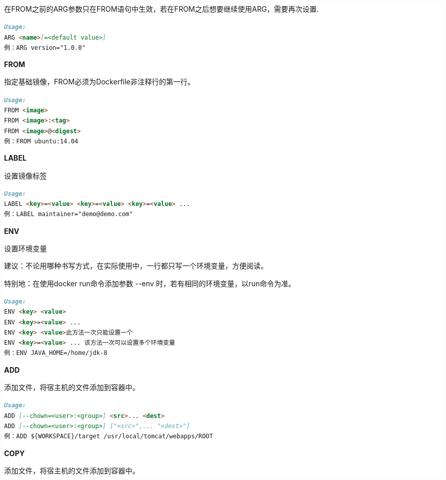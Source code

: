 在FROM之前的ARG参数只在FROM语句中生效，若在FROM之后想要继续使用ARG，需要再次设置.

```markdown
Usage:
ARG <name>[=<default value>]
例：ARG version="1.0.0"
```

**FROM**

指定基础镜像，FROM必须为Dockerfile非注释行的第一行。

```markdown
Usage:
FROM <image>
FROM <image>:<tag>
FROM <image>@<digest>
例：FROM ubuntu:14.04
```

**LABEL**

设置镜像标签

```markdown
Usage:
LABEL <key>=<value> <key>=<value> <key>=<value> ...
例：LABEL maintainer="demo@demo.com"
```

**ENV**

设置环境变量

建议：不论用哪种书写方式，在实际使用中，一行都只写一个环境变量，方便阅读。

特别地：在使用docker run命令添加参数 --env 时，若有相同的环境变量，以run命令为准。

```markdown
Usage:
ENV <key> <value>
ENV <key>=<value> ...
ENV <key> <value>此方法一次只能设置一个
ENV <key>=<value> ... 该方法一次可以设置多个环境变量
例：ENV JAVA_HOME=/home/jdk-8
```

**ADD**

添加文件，将宿主机的文件添加到容器中。

```markdown
Usage:
ADD [--chown=<user>:<group>] <src>... <dest>
ADD [--chown=<user>:<group>] ["<src>",... "<dest>"]
例：ADD ${WORKSPACE}/target /usr/local/tomcat/webapps/ROOT
```

**COPY**

添加文件，将宿主机的文件添加到容器中。
